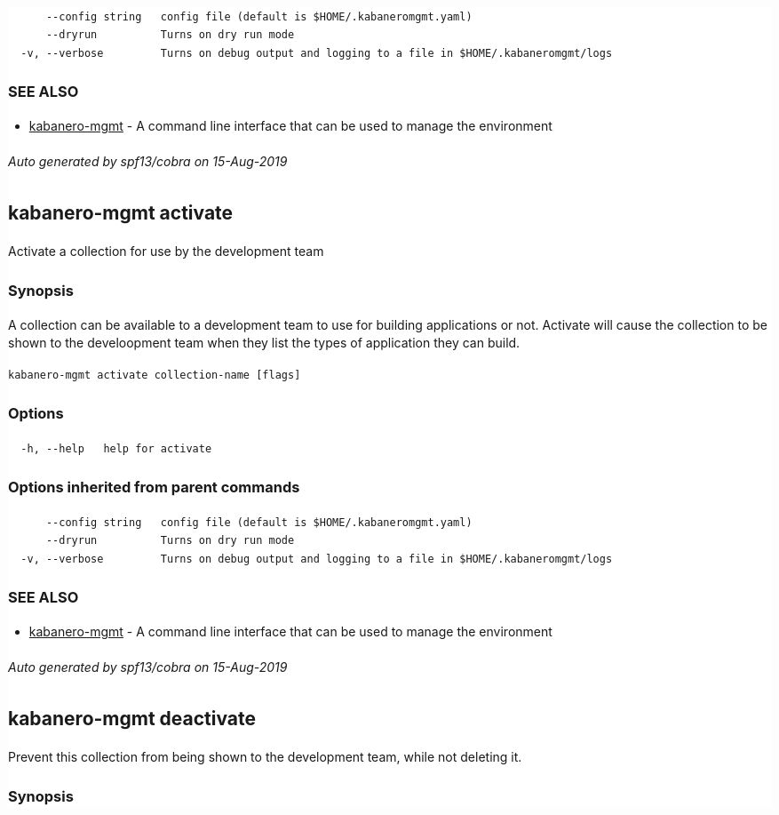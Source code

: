```
      --config string   config file (default is $HOME/.kabaneromgmt.yaml)
      --dryrun          Turns on dry run mode
  -v, --verbose         Turns on debug output and logging to a file in $HOME/.kabaneromgmt/logs
```

### SEE ALSO

* [kabanero-mgmt](#kabanero-mgmt)	 - A command line interface that can be used to manage the environment

###### Auto generated by spf13/cobra on 15-Aug-2019
## kabanero-mgmt activate

Activate a collection for use by the development team

### Synopsis


A collection can be available to a development team
to use for building applications or not. Activate
will cause the collection to be shown to 
the develoopment team when they list the types of
application they can build.

```
kabanero-mgmt activate collection-name [flags]
```

### Options

```
  -h, --help   help for activate
```

### Options inherited from parent commands

```
      --config string   config file (default is $HOME/.kabaneromgmt.yaml)
      --dryrun          Turns on dry run mode
  -v, --verbose         Turns on debug output and logging to a file in $HOME/.kabaneromgmt/logs
```

### SEE ALSO

* [kabanero-mgmt](#kabanero-mgmt)	 - A command line interface that can be used to manage the environment

###### Auto generated by spf13/cobra on 15-Aug-2019
## kabanero-mgmt deactivate

Prevent this collection from being shown to the development team, while not deleting it.

### Synopsis

